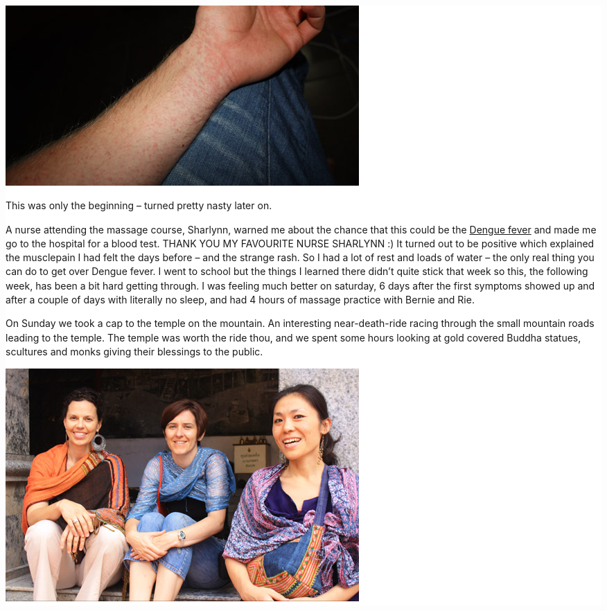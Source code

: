 <p><img src="/images/blog-images/2010-10-27_dengue_rash.jpg" class="illustration" title="Dengue Rash" alt="Dengue Rash" /></p>

<p class="description">This was only the beginning &#8211; turned pretty nasty later on.</p>

<p>A nurse attending the massage course, Sharlynn, warned me about the chance that this could be the <a href="http://en.wikipedia.org/wiki/Dengue_fever">Dengue fever</a> and made me go to the hospital for a blood test. <span class="caps">THANK</span> <span class="caps">YOU</span> MY <span class="caps">FAVOURITE</span> <span class="caps">NURSE</span> <span class="caps">SHARLYNN</span> :) It turned out to be positive which explained the musclepain I had felt the days before &#8211; and the strange rash. So I had a lot of rest and loads of water &#8211; the only real thing you can do to get over Dengue fever. I went to school but the things I learned there didn&#8217;t quite stick that week so this, the following week, has been a bit hard getting through. I was feeling much better on saturday, 6 days after the first symptoms showed up and after a couple of days with literally no sleep, and had 4 hours of massage practice with Bernie and Rie. </p>

<p>On Sunday we took a cap to the temple on the mountain. An interesting near-death-ride racing through the small mountain roads leading to the temple. The temple was worth the ride thou, and we spent some hours looking at gold covered Buddha statues, scultures and monks giving their blessings to the public.</p>

<p><img src="/images/blog-images/2010-10-27_happy_temple_girls.jpg" class="illustration" title="Happy Temple Girls" alt="Happy Temple Girls" /></p>
